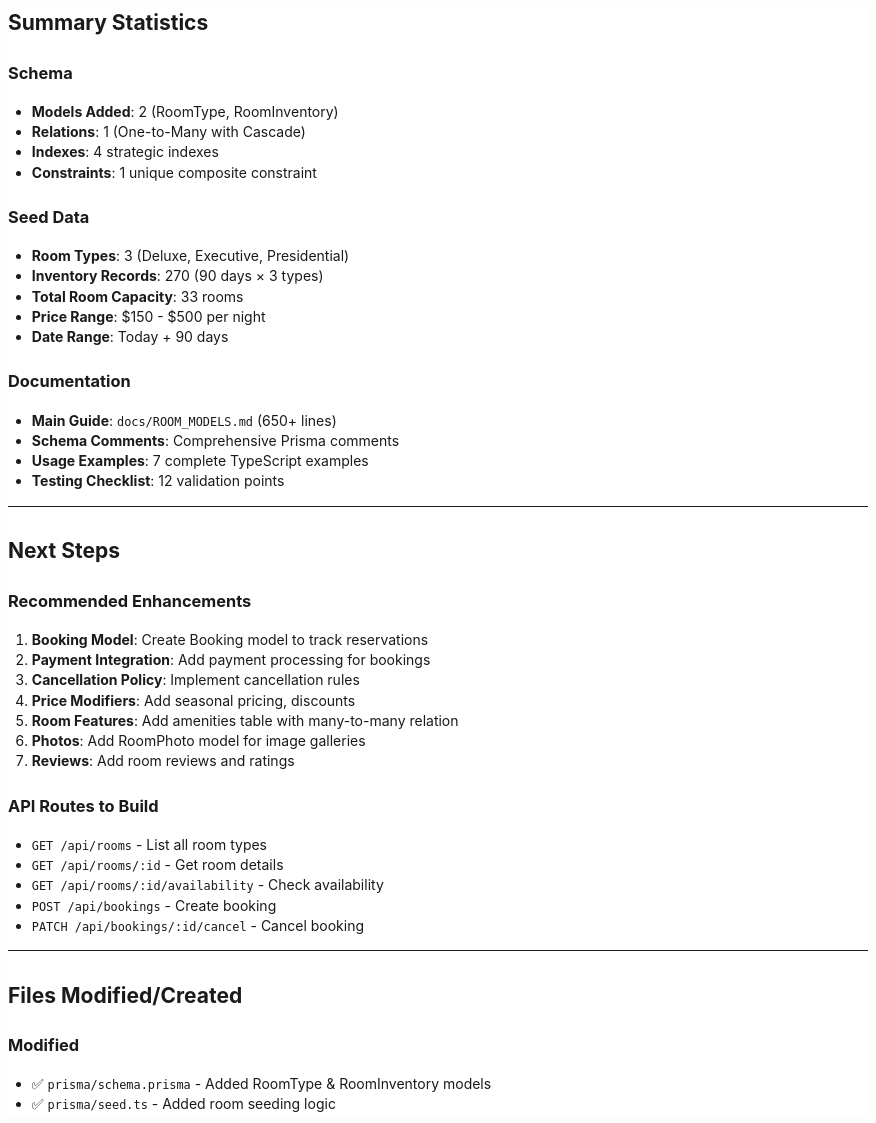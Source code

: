 
## Summary Statistics

### Schema
- **Models Added**: 2 (RoomType, RoomInventory)
- **Relations**: 1 (One-to-Many with Cascade)
- **Indexes**: 4 strategic indexes
- **Constraints**: 1 unique composite constraint

### Seed Data
- **Room Types**: 3 (Deluxe, Executive, Presidential)
- **Inventory Records**: 270 (90 days × 3 types)
- **Total Room Capacity**: 33 rooms
- **Price Range**: $150 - $500 per night
- **Date Range**: Today + 90 days

### Documentation
- **Main Guide**: `docs/ROOM_MODELS.md` (650+ lines)
- **Schema Comments**: Comprehensive Prisma comments
- **Usage Examples**: 7 complete TypeScript examples
- **Testing Checklist**: 12 validation points

---

## Next Steps

### Recommended Enhancements
1. **Booking Model**: Create Booking model to track reservations
2. **Payment Integration**: Add payment processing for bookings
3. **Cancellation Policy**: Implement cancellation rules
4. **Price Modifiers**: Add seasonal pricing, discounts
5. **Room Features**: Add amenities table with many-to-many relation
6. **Photos**: Add RoomPhoto model for image galleries
7. **Reviews**: Add room reviews and ratings

### API Routes to Build
- `GET /api/rooms` - List all room types
- `GET /api/rooms/:id` - Get room details
- `GET /api/rooms/:id/availability` - Check availability
- `POST /api/bookings` - Create booking
- `PATCH /api/bookings/:id/cancel` - Cancel booking

---

## Files Modified/Created

### Modified
- ✅ `prisma/schema.prisma` - Added RoomType & RoomInventory models
- ✅ `prisma/seed.ts` - Added room seeding logic
